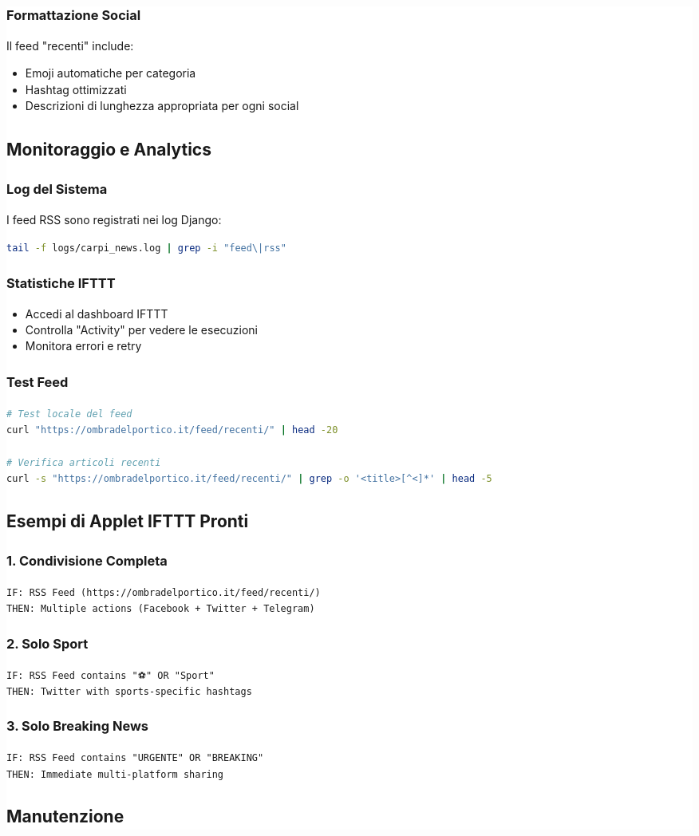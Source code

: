 ### Formattazione Social
Il feed "recenti" include:
- Emoji automatiche per categoria
- Hashtag ottimizzati
- Descrizioni di lunghezza appropriata per ogni social

## Monitoraggio e Analytics

### Log del Sistema
I feed RSS sono registrati nei log Django:
```bash
tail -f logs/carpi_news.log | grep -i "feed\|rss"
```

### Statistiche IFTTT
- Accedi al dashboard IFTTT
- Controlla "Activity" per vedere le esecuzioni
- Monitora errori e retry

### Test Feed
```bash
# Test locale del feed
curl "https://ombradelportico.it/feed/recenti/" | head -20

# Verifica articoli recenti
curl -s "https://ombradelportico.it/feed/recenti/" | grep -o '<title>[^<]*' | head -5
```

## Esempi di Applet IFTTT Pronti

### 1. Condivisione Completa
```
IF: RSS Feed (https://ombradelportico.it/feed/recenti/)
THEN: Multiple actions (Facebook + Twitter + Telegram)
```

### 2. Solo Sport
```
IF: RSS Feed contains "⚽" OR "Sport"  
THEN: Twitter with sports-specific hashtags
```

### 3. Solo Breaking News
```
IF: RSS Feed contains "URGENTE" OR "BREAKING"
THEN: Immediate multi-platform sharing
```

## Manutenzione
